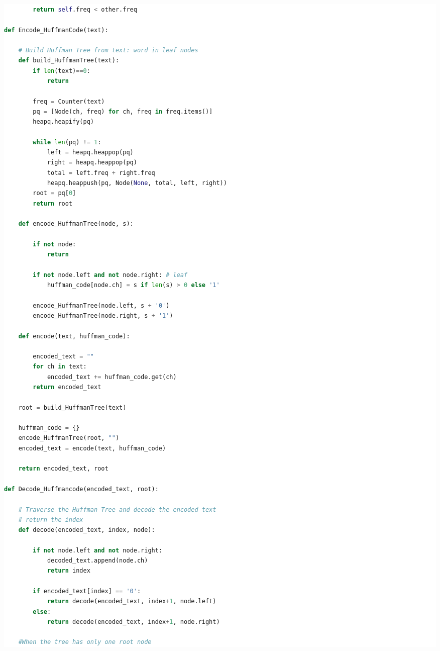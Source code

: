 ```python
        return self.freq < other.freq

def Encode_HuffmanCode(text):

    # Build Huffman Tree from text: word in leaf nodes
    def build_HuffmanTree(text):
        if len(text)==0:
            return 

        freq = Counter(text)
        pq = [Node(ch, freq) for ch, freq in freq.items()]
        heapq.heapify(pq)

        while len(pq) != 1:
            left = heapq.heappop(pq)
            right = heapq.heappop(pq)
            total = left.freq + right.freq
            heapq.heappush(pq, Node(None, total, left, right))
        root = pq[0]
        return root
    
    def encode_HuffmanTree(node, s):

        if not node:
            return
        
        if not node.left and not node.right: # leaf
            huffman_code[node.ch] = s if len(s) > 0 else '1'
        
        encode_HuffmanTree(node.left, s + '0')
        encode_HuffmanTree(node.right, s + '1')

    def encode(text, huffman_code):

        encoded_text = ""
        for ch in text:
            encoded_text += huffman_code.get(ch)
        return encoded_text 

    root = build_HuffmanTree(text)

    huffman_code = {}
    encode_HuffmanTree(root, "")
    encoded_text = encode(text, huffman_code)

    return encoded_text, root

def Decode_Huffmancode(encoded_text, root):

    # Traverse the Huffman Tree and decode the encoded text
    # return the index
    def decode(encoded_text, index, node):
        
        if not node.left and not node.right:
            decoded_text.append(node.ch)
            return index

        if encoded_text[index] == '0':
            return decode(encoded_text, index+1, node.left)
        else:
            return decode(encoded_text, index+1, node.right)
    
    #When the tree has only one root node 
```